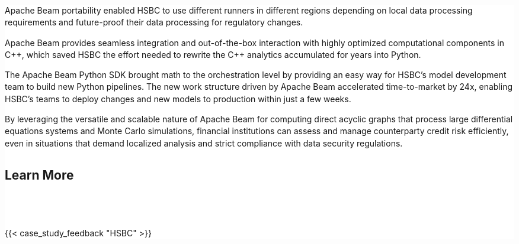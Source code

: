 Apache Beam portability enabled HSBC to use different runners in different regions depending on local data processing requirements and future-proof their data processing for regulatory changes.

Apache Beam provides seamless integration and out-of-the-box interaction with highly optimized computational components in C++, which saved HSBC the effort needed to rewrite the C++ analytics accumulated for years into Python.

The Apache Beam Python SDK brought math to the orchestration level by providing an easy way for HSBC’s model development team to build new Python pipelines. The new work structure driven by Apache Beam accelerated time-to-market by 24x, enabling HSBC’s teams to deploy changes and new models to production within just a few weeks.

By leveraging the versatile and scalable nature of Apache Beam for computing direct acyclic graphs that process large differential equations systems and Monte Carlo simulations, financial institutions can assess and manage counterparty credit risk efficiently, even in situations that demand localized analysis and strict compliance with data security regulations.

## Learn More

<iframe class="video video--medium-size" width="560" height="315" src="https://www.youtube.com/embed/QoKWdOXyBw4" frameborder="0" allowfullscreen></iframe>
<br><br>

{{< case_study_feedback "HSBC" >}}

</div>
<div class="clear-nav"></div>

